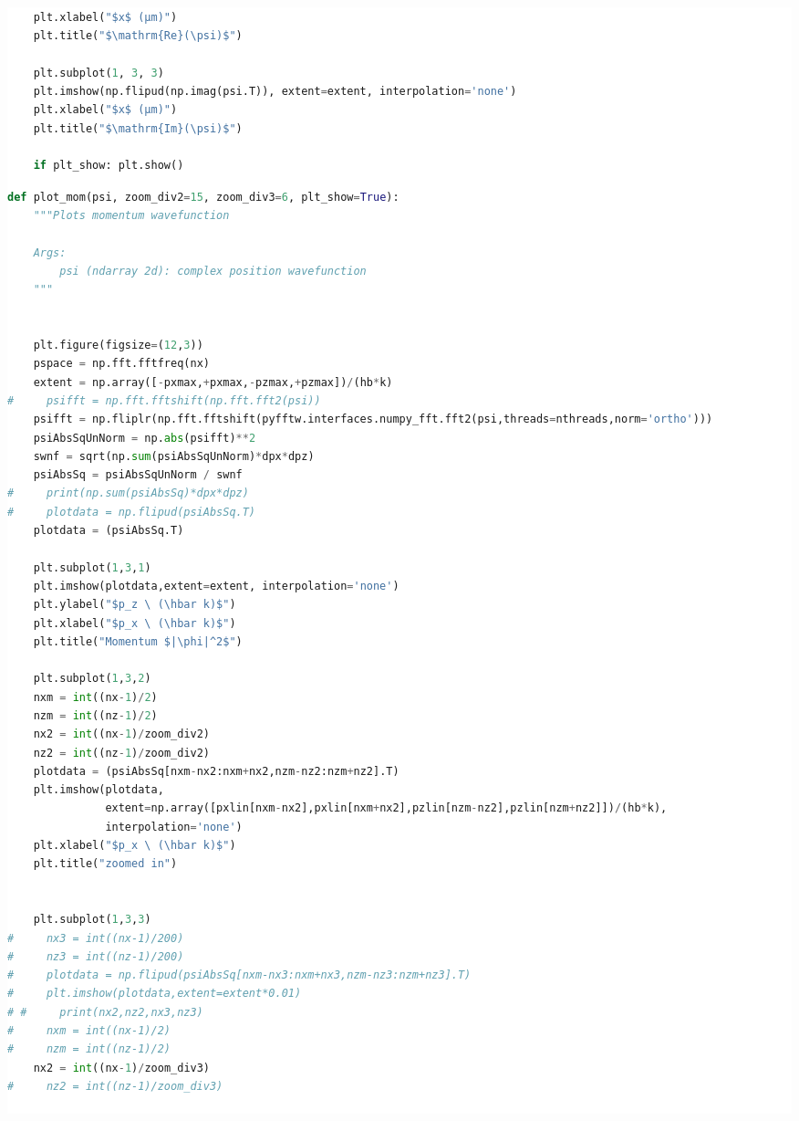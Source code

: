 ```python editable=true slideshow={"slide_type": ""}
    plt.xlabel("$x$ (µm)")
    plt.title("$\mathrm{Re}(\psi)$")
    
    plt.subplot(1, 3, 3)
    plt.imshow(np.flipud(np.imag(psi.T)), extent=extent, interpolation='none')
    plt.xlabel("$x$ (µm)")
    plt.title("$\mathrm{Im}(\psi)$")
    
    if plt_show: plt.show()
```

```python
def plot_mom(psi, zoom_div2=15, zoom_div3=6, plt_show=True):
    """Plots momentum wavefunction

    Args:
        psi (ndarray 2d): complex position wavefunction
    """    
    
    
    plt.figure(figsize=(12,3))
    pspace = np.fft.fftfreq(nx)
    extent = np.array([-pxmax,+pxmax,-pzmax,+pzmax])/(hb*k)
#     psifft = np.fft.fftshift(np.fft.fft2(psi))
    psifft = np.fliplr(np.fft.fftshift(pyfftw.interfaces.numpy_fft.fft2(psi,threads=nthreads,norm='ortho')))
    psiAbsSqUnNorm = np.abs(psifft)**2
    swnf = sqrt(np.sum(psiAbsSqUnNorm)*dpx*dpz)
    psiAbsSq = psiAbsSqUnNorm / swnf
#     print(np.sum(psiAbsSq)*dpx*dpz)
#     plotdata = np.flipud(psiAbsSq.T)
    plotdata = (psiAbsSq.T)
    
    plt.subplot(1,3,1)
    plt.imshow(plotdata,extent=extent, interpolation='none') 
    plt.ylabel("$p_z \ (\hbar k)$")
    plt.xlabel("$p_x \ (\hbar k)$")
    plt.title("Momentum $|\phi|^2$")
    
    plt.subplot(1,3,2)
    nxm = int((nx-1)/2)
    nzm = int((nz-1)/2)
    nx2 = int((nx-1)/zoom_div2)
    nz2 = int((nz-1)/zoom_div2)
    plotdata = (psiAbsSq[nxm-nx2:nxm+nx2,nzm-nz2:nzm+nz2].T)
    plt.imshow(plotdata,
               extent=np.array([pxlin[nxm-nx2],pxlin[nxm+nx2],pzlin[nzm-nz2],pzlin[nzm+nz2]])/(hb*k),
               interpolation='none') 
    plt.xlabel("$p_x \ (\hbar k)$")
    plt.title("zoomed in")
    
    
    plt.subplot(1,3,3)
#     nx3 = int((nx-1)/200)
#     nz3 = int((nz-1)/200)
#     plotdata = np.flipud(psiAbsSq[nxm-nx3:nxm+nx3,nzm-nz3:nzm+nz3].T)
#     plt.imshow(plotdata,extent=extent*0.01) 
# #     print(nx2,nz2,nx3,nz3)
#     nxm = int((nx-1)/2)
#     nzm = int((nz-1)/2)
    nx2 = int((nx-1)/zoom_div3)
#     nz2 = int((nz-1)/zoom_div3)
    
```